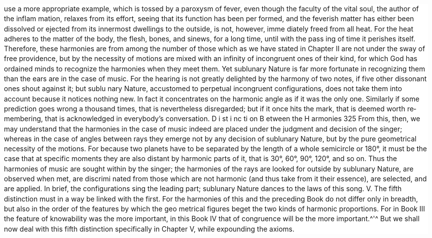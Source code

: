 use a more appropriate example, which is tossed by a paroxysm of
fever, even though the faculty of the vital soul, the author of the inflam­
mation, relaxes from its effort, seeing that its function has been per­
formed, and the feverish matter has either been dissolved or ejected
from its innermost dwellings to the outside, is not, however, imme­
diately freed from all heat. For the heat adheres to the matter of the
body, the flesh, bones, and sinews, for a long time, until with the pass­
ing of time it perishes itself.
Therefore, these harmonies are from among the number of those
which as we have stated in Chapter II are not under the sway of free
providence, but by the necessity of motions are mixed with an infinity
of incongruent ones of their kind, for which God has ordained minds
to recognize the harmonies when they meet them. Yet sublunary Nature
is far more fortunate in recognizing them than the ears are in the
case of music. For the hearing is not greatly delighted by the harmony
of two notes, if five other dissonant ones shout against it; but sublu­
nary Nature, accustomed to perpetual incongruent configurations, does
not take them into account because it notices nothing new. In fact it
concentrates on the harmonic angle as if it was the only one. Similarly
if some prediction goes wrong a thousand times, that is nevertheless
disregarded; but if it once hits the mark, that is deemed worth re­
membering, that is acknowledged in everybody’s conversation.
D i st i nc ti on B etween
the
H armonies
325
From this, then, we may understand that the harmonies in the
case of music indeed are placed under the judgment and decision
of the singer; whereas in the case of angles between rays they emerge
not by any decision of sublunary Nature, but by the pure geometrical
necessity of the motions. For because two planets have to be separated
by the length of a whole semicircle or 180°, it must be the case that
at specific moments they are also distant by harmonic parts of it, that
is 30°, 60°, 90°, 120°, and so on. Thus the harmonies of music are
sought within by the singer; the harmonies of the rays are looked for
outside by sublunary Nature, are observed when met, are discrimi­
nated from those which are not harmonic (and thus take from it their
essence), are selected, and are applied. In brief, the configurations
sing the leading part; sublunary Nature dances to the laws of this song.
V. The fifth distinction must in a way be linked with the first.
For the harmonies of this and the preceding Book do not differ only
in breadth, but also in the order of the features by which the geo­
metrical figures beget the two kinds of harmonic proportions. For in
Book III the feature of knowability was the more important, in this
Book IV that of congruence will be the more important.^'^ But we
shall now deal with this fifth distinction specifically in Chapter V, while
expounding the axioms. 

